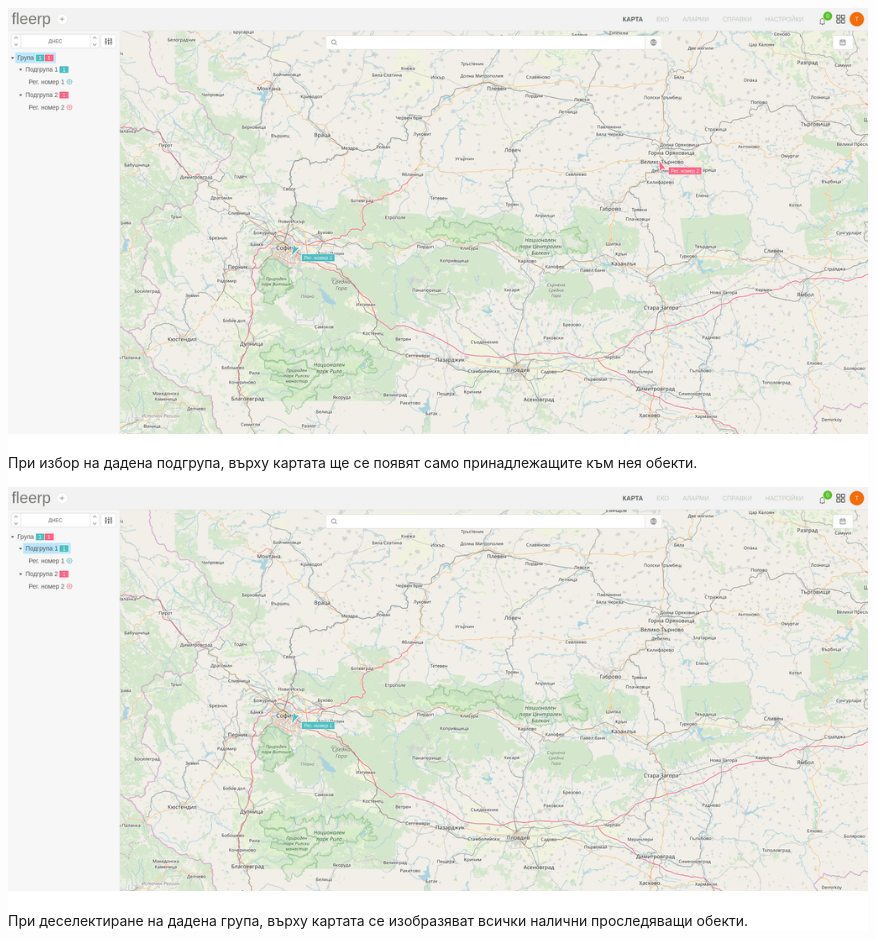 ![AllDevices](images/all-objects-bg.png)

При избор на дадена подгрупа, върху картата ще се появят само принадлежащите към нея обекти.

![AllDevicesForSubgroup](images/all-objects-for-subgroup-bg.png)

При деселектиране на дадена група, върху картата се изобразяват всички налични проследяващи обекти.
